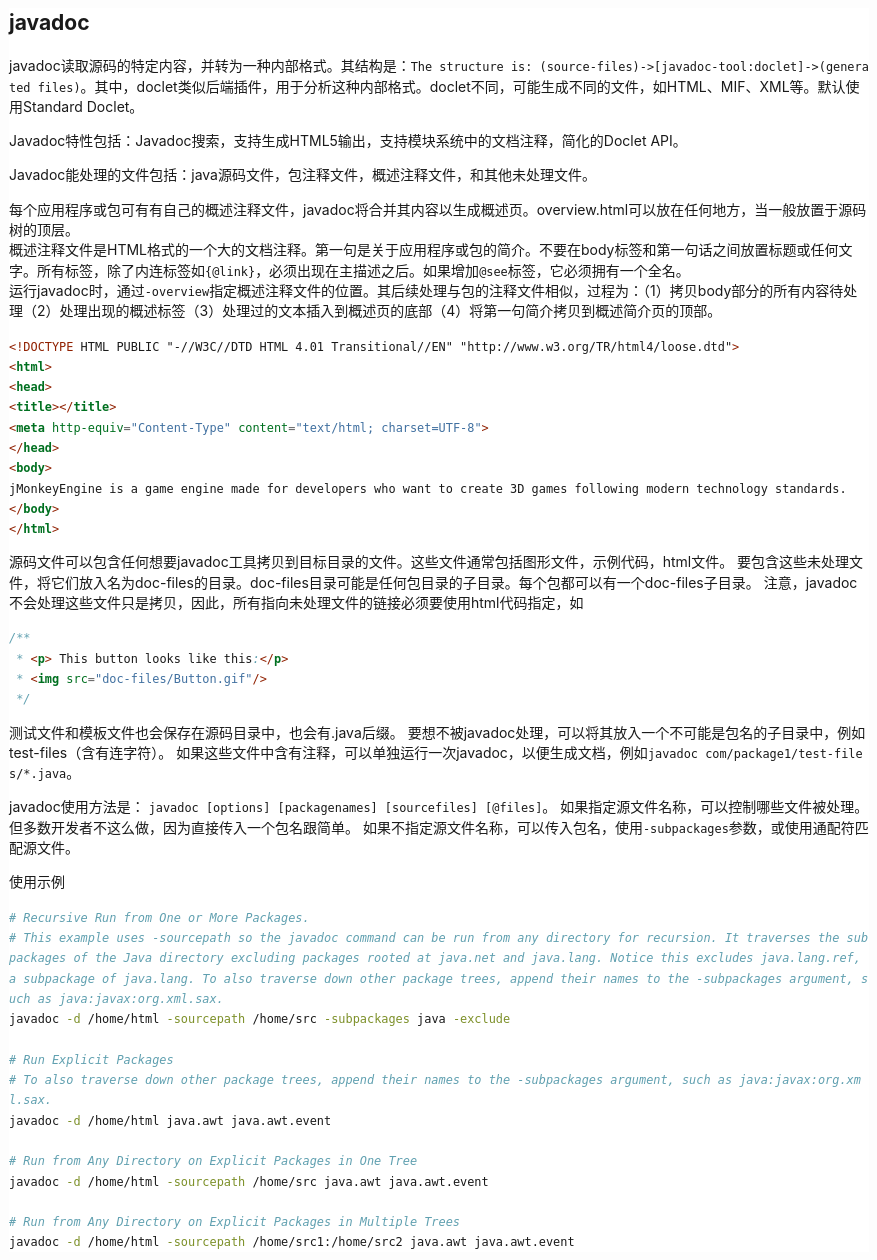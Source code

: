## javadoc

javadoc读取源码的特定内容，并转为一种内部格式。其结构是：`The structure is: (source-files)->[javadoc-tool:doclet]->(generated files)`。其中，doclet类似后端插件，用于分析这种内部格式。doclet不同，可能生成不同的文件，如HTML、MIF、XML等。默认使用Standard Doclet。

Javadoc特性包括：Javadoc搜索，支持生成HTML5输出，支持模块系统中的文档注释，简化的Doclet API。

Javadoc能处理的文件包括：java源码文件，包注释文件，概述注释文件，和其他未处理文件。

每个应用程序或包可有有自己的概述注释文件，javadoc将合并其内容以生成概述页。overview.html可以放在任何地方，当一般放置于源码树的顶层。  
概述注释文件是HTML格式的一个大的文档注释。第一句是关于应用程序或包的简介。不要在body标签和第一句话之间放置标题或任何文字。所有标签，除了内连标签如`{@link}`，必须出现在主描述之后。如果增加`@see`标签，它必须拥有一个全名。  
运行javadoc时，通过`-overview`指定概述注释文件的位置。其后续处理与包的注释文件相似，过程为：（1）拷贝body部分的所有内容待处理（2）处理出现的概述标签（3）处理过的文本插入到概述页的底部（4）将第一句简介拷贝到概述简介页的顶部。
```html
<!DOCTYPE HTML PUBLIC "-//W3C//DTD HTML 4.01 Transitional//EN" "http://www.w3.org/TR/html4/loose.dtd">
<html>
<head>
<title></title>
<meta http-equiv="Content-Type" content="text/html; charset=UTF-8">
</head>
<body>
jMonkeyEngine is a game engine made for developers who want to create 3D games following modern technology standards.
</body>
</html>
```

源码文件可以包含任何想要javadoc工具拷贝到目标目录的文件。这些文件通常包括图形文件，示例代码，html文件。
要包含这些未处理文件，将它们放入名为doc-files的目录。doc-files目录可能是任何包目录的子目录。每个包都可以有一个doc-files子目录。
注意，javadoc不会处理这些文件只是拷贝，因此，所有指向未处理文件的链接必须要使用html代码指定，如
```java
/**
 * <p> This button looks like this:</p> 
 * <img src="doc-files/Button.gif"/>
 */
```

测试文件和模板文件也会保存在源码目录中，也会有.java后缀。
要想不被javadoc处理，可以将其放入一个不可能是包名的子目录中，例如test-files（含有连字符）。
如果这些文件中含有注释，可以单独运行一次javadoc，以便生成文档，例如`javadoc com/package1/test-files/*.java`。


javadoc使用方法是： `javadoc [options] [packagenames] [sourcefiles] [@files]`。
如果指定源文件名称，可以控制哪些文件被处理。但多数开发者不这么做，因为直接传入一个包名跟简单。
如果不指定源文件名称，可以传入包名，使用`-subpackages`参数，或使用通配符匹配源文件。

使用示例
```bash
# Recursive Run from One or More Packages.
# This example uses -sourcepath so the javadoc command can be run from any directory for recursion. It traverses the subpackages of the Java directory excluding packages rooted at java.net and java.lang. Notice this excludes java.lang.ref, a subpackage of java.lang. To also traverse down other package trees, append their names to the -subpackages argument, such as java:javax:org.xml.sax.
javadoc -d /home/html -sourcepath /home/src -subpackages java -exclude

# Run Explicit Packages
# To also traverse down other package trees, append their names to the -subpackages argument, such as java:javax:org.xml.sax.
javadoc -d /home/html java.awt java.awt.event

# Run from Any Directory on Explicit Packages in One Tree
javadoc -d /home/html -sourcepath /home/src java.awt java.awt.event

# Run from Any Directory on Explicit Packages in Multiple Trees
javadoc -d /home/html -sourcepath /home/src1:/home/src2 java.awt java.awt.event
```